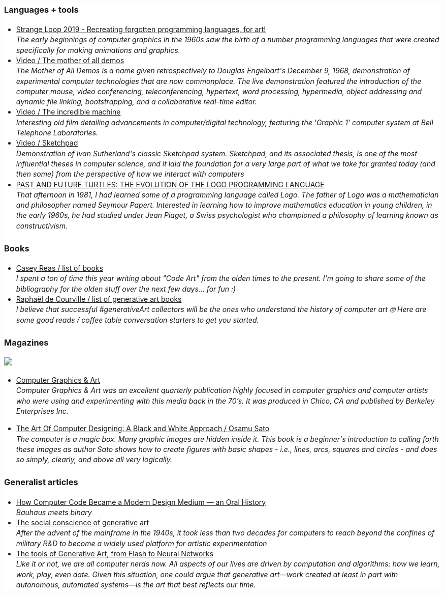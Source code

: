 ### Languages + tools
* [Strange Loop 2019 - Recreating forgotten programming languages, for art!](https://about.sourcegraph.com/strange-loop/strange-loop-2019-recreating-forgotten-programming-languages-for-art)<br />*The early beginnings of computer graphics in the 1960s saw the birth of a number programming languages that were created specifically for making animations and graphics.*
* [Video / The mother of all demos ](https://www.youtube.com/watch?v=yJDv-zdhzMY)<br />*The Mother of All Demos is a name given retrospectively to Douglas Engelbart's December 9, 1968, demonstration of experimental computer technologies that are now commonplace. The live demonstration featured the introduction of the computer mouse, video conferencing, teleconferencing, hypertext, word processing, hypermedia, object addressing and dynamic file linking, bootstrapping, and a collaborative real-time editor.*
* [Video / The incredible machine](https://www.youtube.com/watch?v=iwVu2BWLZqA)<br />*Interesting old film detailing advancements in computer/digital technology, featuring the 'Graphic 1' computer system at Bell Telephone Laboratories.*
* [Video / Sketchpad](https://www.youtube.com/watch?v=57wj8diYpgY)<br />*Demonstration of Ivan Sutherland's classic Sketchpad system.  Sketchpad, and its associated thesis, is one of the most influential theses in computer science, and it laid the foundation for a very large part of what we take for granted today (and then some) from the perspective of how we interact with computers*
* [PAST AND FUTURE TURTLES: THE EVOLUTION OF THE LOGO PROGRAMMING LANGUAGE](https://turtlespaces.org/2021/05/21/past-and-future-turtles-the-evolution-of-the-logo-programming-language-part-1/)<br />*That afternoon in 1981, I had learned some of a programming language called Logo. The father of Logo was a mathematician and philosopher named Seymour Papert. Interested in learning how to improve mathematics education in young children, in the early 1960s, he had studied under Jean Piaget, a Swiss psychologist who championed a philosophy of learning known as constructivism.*

### Books
* [Casey Reas / list of books](https://twitter.com/REAS/status/1473041398962159617)<br />*I spent a ton of time this year writing about "Code Art" from the olden times to the present. I'm going to share some of the bibliography for the olden stuff over the next few days... for fun :)*
* [Raphaël de Courville / list of generative art books](https://twitter.com/sableraph/status/1427649830491496448)<br />*I believe that successful #generativeArt collectors will be the ones who understand the history of computer art 🤓 Here are some good reads / coffee table conversation starters to get you started.*

### Magazines
<img src="http://indexgrafik.fr/wp-content/uploads/Computer-Graphics-and-Art-all-Covers-pdf.jpg" />

* [Computer Graphics & Art](http://indexgrafik.fr/computer-graphics-art/)<br /> *Computer Graphics & Art was an excellent quarterly publication highly focused in computer graphics and computer artists who were using and experimenting with this media back in the 70’s. It was produced in Chico, CA and published by Berkeley Enterprises Inc.*

* [The Art Of Computer Designing: A Black and White Approach / Osamu Sato](https://archive.org/details/satoArtOfComputerDesigning/mode/2up)<br/>*The computer is a magic box. Many graphic images are hidden inside it. This book is a beginner's introduction to calling forth these images as author Sato shows how to create figures with basic shapes - i.e., lines, arcs, squares and circles - and does so simply, clearly, and above all very logically.*

### Generalist articles
* [How Computer Code Became a Modern Design Medium — an Oral History](https://eyeondesign.aiga.org/how-an-mit-research-group-turned-computer-code-into-a-modern-design-medium/)<br />*Bauhaus meets binary* 
* [The social conscience of generative art](https://www.artnews.com/art-in-america/features/max-bense-gustav-metzger-generative-art-1202674265/)<br />*After the advent of the mainframe in the 1940s, it took less than two decades for computers to reach beyond the confines of military R&D to become a widely used platform for artistic experimentation*
* [The tools of Generative Art, from Flash to Neural Networks](https://www.artnews.com/art-in-america/features/generative-art-tools-flash-processing-neural-networks-1202674657/)<br />*Like it or not, we are all computer nerds now. All aspects of our lives are driven by computation and algorithms: how we learn, work, play, even date. Given this situation, one could argue that generative art—work created at least in part with autonomous, automated systems—is the art that best reflects our time.*